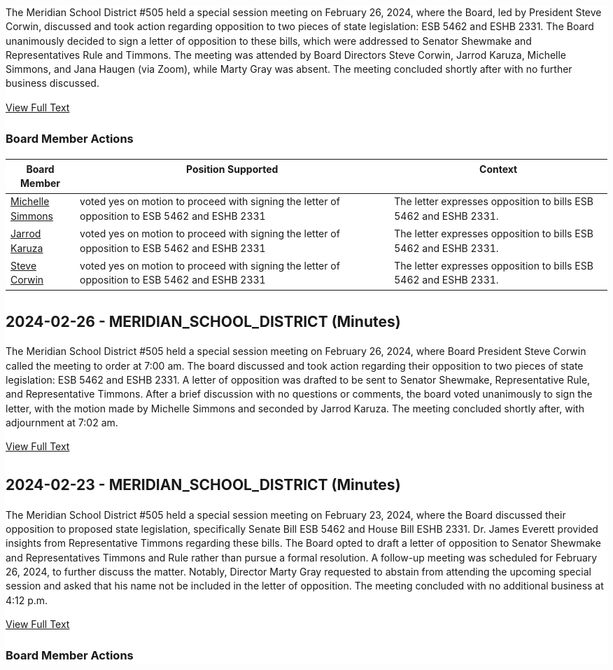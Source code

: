 The Meridian School District #505 held a special session meeting on February 26, 2024, where the Board, led by President Steve Corwin, discussed and took action regarding opposition to two pieces of state legislation: ESB 5462 and ESHB 2331. The Board unanimously decided to sign a letter of opposition to these bills, which were addressed to Senator Shewmake and Representatives Rule and Timmons. The meeting was attended by Board Directors Steve Corwin, Jarrod Karuza, Michelle Simmons, and Jana Haugen (via Zoom), while Marty Gray was absent. The meeting concluded shortly after with no further business discussed.

[View Full Text](https://raw.githubusercontent.com/VoronoiPerspectives/WashingtonStateSchoolBoardExplorer/refs/heads/main/data/countries/usa/states/wa/counties/whatcom/school_boards/meridian_school_district/2024/processed/2024-02-26-minutes.txt)

### Board Member Actions

| Board Member | Position Supported | Context |
|--------------|--------------------|---------|
| [Michelle Simmons](board_member_342.md) | voted yes on motion to proceed with signing the letter of opposition to ESB 5462 and ESHB 2331 | The letter expresses opposition to bills ESB 5462 and ESHB 2331. |
| [Jarrod Karuza](board_member_339.md) | voted yes on motion to proceed with signing the letter of opposition to ESB 5462 and ESHB 2331 | The letter expresses opposition to bills ESB 5462 and ESHB 2331. |
| [Steve Corwin](board_member_340.md) | voted yes on motion to proceed with signing the letter of opposition to ESB 5462 and ESHB 2331 | The letter expresses opposition to bills ESB 5462 and ESHB 2331. |

## 2024-02-26 - MERIDIAN_SCHOOL_DISTRICT (Minutes)

The Meridian School District #505 held a special session meeting on February 26, 2024, where Board President Steve Corwin called the meeting to order at 7:00 am. The board discussed and took action regarding their opposition to two pieces of state legislation: ESB 5462 and ESHB 2331. A letter of opposition was drafted to be sent to Senator Shewmake, Representative Rule, and Representative Timmons. After a brief discussion with no questions or comments, the board voted unanimously to sign the letter, with the motion made by Michelle Simmons and seconded by Jarrod Karuza. The meeting concluded shortly after, with adjournment at 7:02 am.

[View Full Text](https://raw.githubusercontent.com/VoronoiPerspectives/WashingtonStateSchoolBoardExplorer/refs/heads/main/data/countries/usa/states/wa/counties/whatcom/school_boards/meridian_school_district/2024/processed/2024-02-26-feb-minutes.txt)

## 2024-02-23 - MERIDIAN_SCHOOL_DISTRICT (Minutes)

The Meridian School District #505 held a special session meeting on February 23, 2024, where the Board discussed their opposition to proposed state legislation, specifically Senate Bill ESB 5462 and House Bill ESHB 2331. Dr. James Everett provided insights from Representative Timmons regarding these bills. The Board opted to draft a letter of opposition to Senator Shewmake and Representatives Timmons and Rule rather than pursue a formal resolution. A follow-up meeting was scheduled for February 26, 2024, to further discuss the matter. Notably, Director Marty Gray requested to abstain from attending the upcoming special session and asked that his name not be included in the letter of opposition. The meeting concluded with no additional business at 4:12 p.m.

[View Full Text](https://raw.githubusercontent.com/VoronoiPerspectives/WashingtonStateSchoolBoardExplorer/refs/heads/main/data/countries/usa/states/wa/counties/whatcom/school_boards/meridian_school_district/2024/processed/2024-02-23-minutes.txt)

### Board Member Actions
